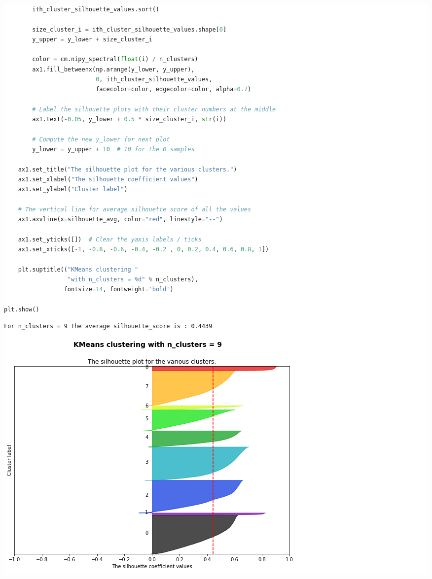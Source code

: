 ```python
        ith_cluster_silhouette_values.sort()

        size_cluster_i = ith_cluster_silhouette_values.shape[0]
        y_upper = y_lower + size_cluster_i

        color = cm.nipy_spectral(float(i) / n_clusters)
        ax1.fill_betweenx(np.arange(y_lower, y_upper),
                          0, ith_cluster_silhouette_values,
                          facecolor=color, edgecolor=color, alpha=0.7)

        # Label the silhouette plots with their cluster numbers at the middle
        ax1.text(-0.05, y_lower + 0.5 * size_cluster_i, str(i))

        # Compute the new y_lower for next plot
        y_lower = y_upper + 10  # 10 for the 0 samples

    ax1.set_title("The silhouette plot for the various clusters.")
    ax1.set_xlabel("The silhouette coefficient values")
    ax1.set_ylabel("Cluster label")

    # The vertical line for average silhouette score of all the values
    ax1.axvline(x=silhouette_avg, color="red", linestyle="--")

    ax1.set_yticks([])  # Clear the yaxis labels / ticks
    ax1.set_xticks([-1, -0.8, -0.6, -0.4, -0.2 , 0, 0.2, 0.4, 0.6, 0.8, 1])

    plt.suptitle(("KMeans clustering "
                  "with n_clusters = %d" % n_clusters),
                 fontsize=14, fontweight='bold')

plt.show()
```

    For n_clusters = 9 The average silhouette_score is : 0.4439



![png](README_files/README_57_1.png)

